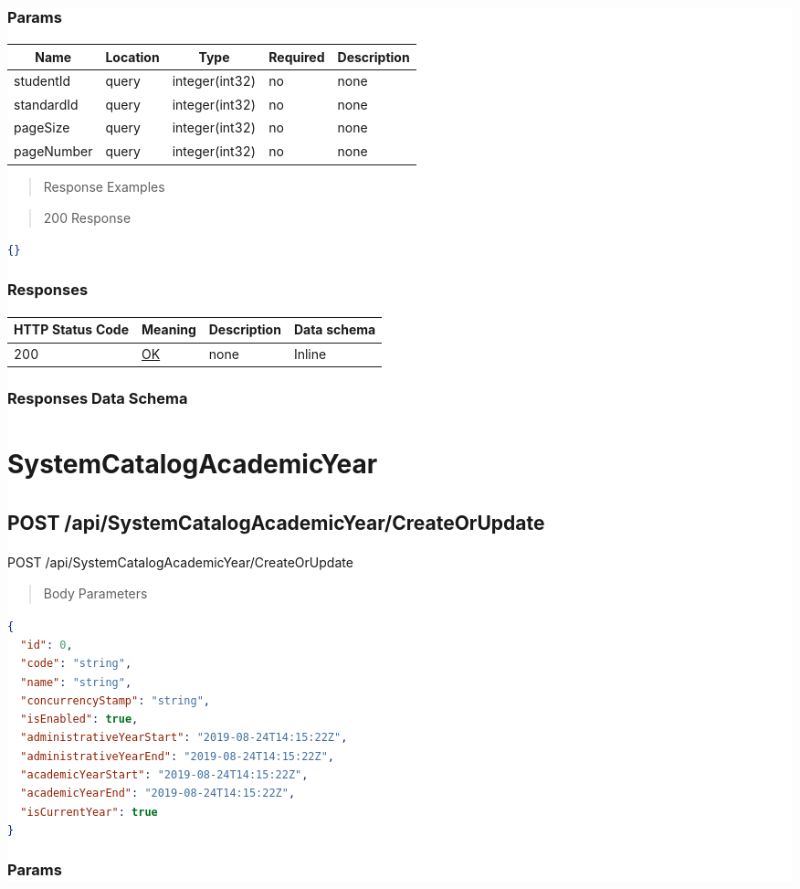 ### Params

| Name       | Location | Type           | Required | Description |
| ---------- | -------- | -------------- | -------- | ----------- |
| studentId  | query    | integer(int32) | no       | none        |
| standardId | query    | integer(int32) | no       | none        |
| pageSize   | query    | integer(int32) | no       | none        |
| pageNumber | query    | integer(int32) | no       | none        |

> Response Examples

> 200 Response

```json
{}
```

### Responses

| HTTP Status Code | Meaning                                                 | Description | Data schema |
| ---------------- | ------------------------------------------------------- | ----------- | ----------- |
| 200              | [OK](https://tools.ietf.org/html/rfc7231#section-6.3.1) | none        | Inline      |

### Responses Data Schema

# SystemCatalogAcademicYear

## POST /api/SystemCatalogAcademicYear/CreateOrUpdate

POST /api/SystemCatalogAcademicYear/CreateOrUpdate

> Body Parameters

```json
{
  "id": 0,
  "code": "string",
  "name": "string",
  "concurrencyStamp": "string",
  "isEnabled": true,
  "administrativeYearStart": "2019-08-24T14:15:22Z",
  "administrativeYearEnd": "2019-08-24T14:15:22Z",
  "academicYearStart": "2019-08-24T14:15:22Z",
  "academicYearEnd": "2019-08-24T14:15:22Z",
  "isCurrentYear": true
}
```

### Params
